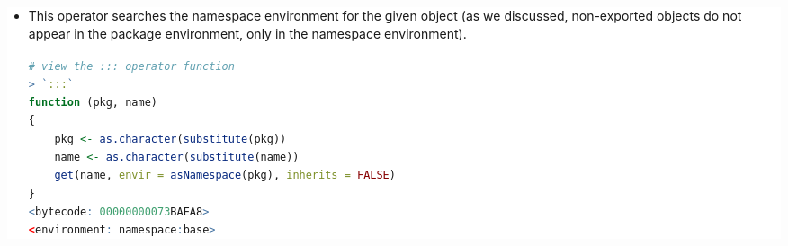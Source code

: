   - This operator searches the namespace environment for the given object (as we discussed, non-exported objects do not appear in the package environment, only in the namespace environment). 

    ```R
    # view the ::: operator function
    > `:::` 
    function (pkg, name) 
    { 
        pkg <- as.character(substitute(pkg)) 
        name <- as.character(substitute(name)) 
        get(name, envir = asNamespace(pkg), inherits = FALSE) 
    } 
    <bytecode: 00000000073BAEA8>
    <environment: namespace:base>
    ```

    

[^1]: The latter, the “hidden” objects (they are not really hidden, you can access them if you’d like) facilitate the “visible” ones. 

